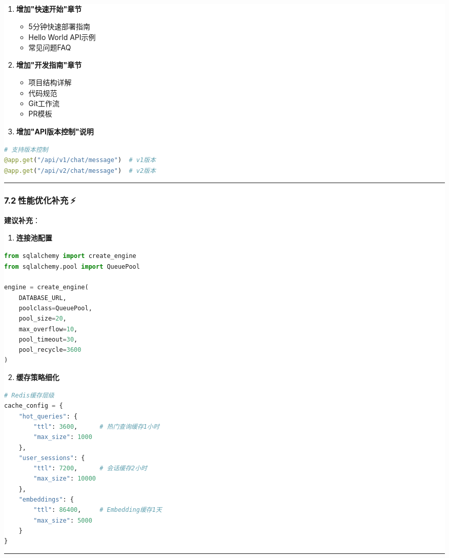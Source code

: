 1. **增加"快速开始"章节**
   - 5分钟快速部署指南
   - Hello World API示例
   - 常见问题FAQ

2. **增加"开发指南"章节**
   - 项目结构详解
   - 代码规范
   - Git工作流
   - PR模板

3. **增加"API版本控制"说明**
```python
# 支持版本控制
@app.get("/api/v1/chat/message")  # v1版本
@app.get("/api/v2/chat/message")  # v2版本
```

---

### 7.2 性能优化补充 ⚡

**建议补充**：

1. **连接池配置**
```python
from sqlalchemy import create_engine
from sqlalchemy.pool import QueuePool

engine = create_engine(
    DATABASE_URL,
    poolclass=QueuePool,
    pool_size=20,
    max_overflow=10,
    pool_timeout=30,
    pool_recycle=3600
)
```

2. **缓存策略细化**
```python
# Redis缓存层级
cache_config = {
    "hot_queries": {
        "ttl": 3600,      # 热门查询缓存1小时
        "max_size": 1000
    },
    "user_sessions": {
        "ttl": 7200,      # 会话缓存2小时
        "max_size": 10000
    },
    "embeddings": {
        "ttl": 86400,     # Embedding缓存1天
        "max_size": 5000
    }
}
```

---